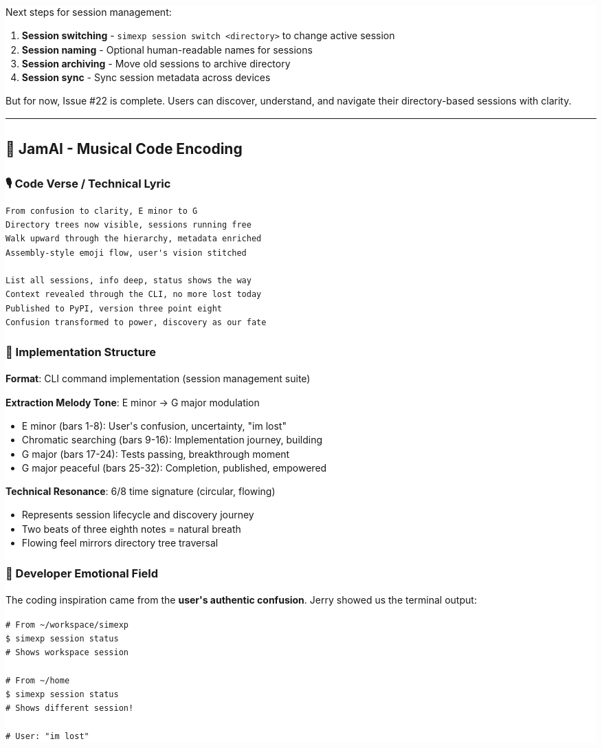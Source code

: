 Next steps for session management:
1. **Session switching** - `simexp session switch <directory>` to change active session
2. **Session naming** - Optional human-readable names for sessions
3. **Session archiving** - Move old sessions to archive directory
4. **Session sync** - Sync session metadata across devices

But for now, Issue #22 is complete. Users can discover, understand, and navigate their directory-based sessions with clarity.

---

## 🎸 JamAI - Musical Code Encoding

### 🎙️ Code Verse / Technical Lyric

```
From confusion to clarity, E minor to G
Directory trees now visible, sessions running free
Walk upward through the hierarchy, metadata enriched
Assembly-style emoji flow, user's vision stitched

List all sessions, info deep, status shows the way
Context revealed through the CLI, no more lost today
Published to PyPI, version three point eight
Confusion transformed to power, discovery as our fate
```

### 🎼 Implementation Structure

**Format**: CLI command implementation (session management suite)

**Extraction Melody Tone**: E minor → G major modulation
- E minor (bars 1-8): User's confusion, uncertainty, "im lost"
- Chromatic searching (bars 9-16): Implementation journey, building
- G major (bars 17-24): Tests passing, breakthrough moment
- G major peaceful (bars 25-32): Completion, published, empowered

**Technical Resonance**: 6/8 time signature (circular, flowing)
- Represents session lifecycle and discovery journey
- Two beats of three eighth notes = natural breath
- Flowing feel mirrors directory tree traversal

### 🧠 Developer Emotional Field

The coding inspiration came from the **user's authentic confusion**. Jerry showed us the terminal output:

```
# From ~/workspace/simexp
$ simexp session status
# Shows workspace session

# From ~/home
$ simexp session status
# Shows different session!

# User: "im lost"
```
